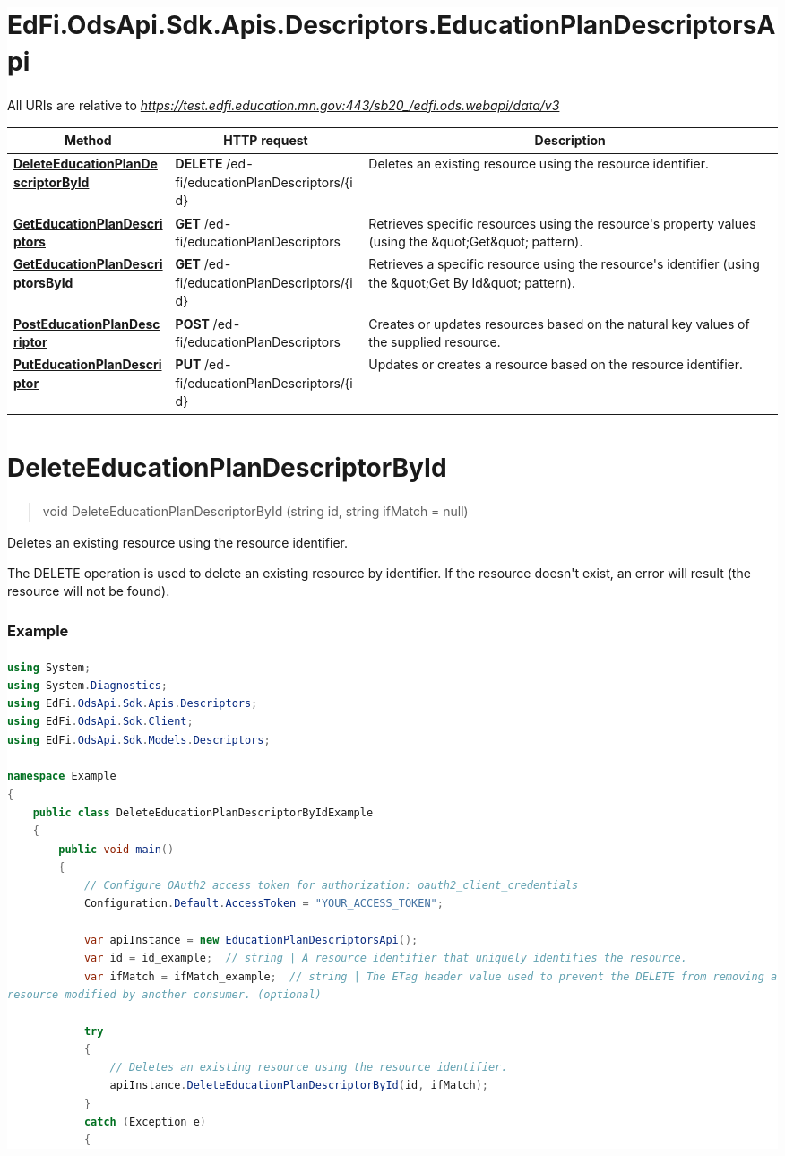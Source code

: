 # EdFi.OdsApi.Sdk.Apis.Descriptors.EducationPlanDescriptorsApi

All URIs are relative to *https://test.edfi.education.mn.gov:443/sb20_/edfi.ods.webapi/data/v3*

Method | HTTP request | Description
------------- | ------------- | -------------
[**DeleteEducationPlanDescriptorById**](EducationPlanDescriptorsApi.md#deleteeducationplandescriptorbyid) | **DELETE** /ed-fi/educationPlanDescriptors/{id} | Deletes an existing resource using the resource identifier.
[**GetEducationPlanDescriptors**](EducationPlanDescriptorsApi.md#geteducationplandescriptors) | **GET** /ed-fi/educationPlanDescriptors | Retrieves specific resources using the resource&#39;s property values (using the \&quot;Get\&quot; pattern).
[**GetEducationPlanDescriptorsById**](EducationPlanDescriptorsApi.md#geteducationplandescriptorsbyid) | **GET** /ed-fi/educationPlanDescriptors/{id} | Retrieves a specific resource using the resource&#39;s identifier (using the \&quot;Get By Id\&quot; pattern).
[**PostEducationPlanDescriptor**](EducationPlanDescriptorsApi.md#posteducationplandescriptor) | **POST** /ed-fi/educationPlanDescriptors | Creates or updates resources based on the natural key values of the supplied resource.
[**PutEducationPlanDescriptor**](EducationPlanDescriptorsApi.md#puteducationplandescriptor) | **PUT** /ed-fi/educationPlanDescriptors/{id} | Updates or creates a resource based on the resource identifier.


<a name="deleteeducationplandescriptorbyid"></a>
# **DeleteEducationPlanDescriptorById**
> void DeleteEducationPlanDescriptorById (string id, string ifMatch = null)

Deletes an existing resource using the resource identifier.

The DELETE operation is used to delete an existing resource by identifier. If the resource doesn't exist, an error will result (the resource will not be found).

### Example
```csharp
using System;
using System.Diagnostics;
using EdFi.OdsApi.Sdk.Apis.Descriptors;
using EdFi.OdsApi.Sdk.Client;
using EdFi.OdsApi.Sdk.Models.Descriptors;

namespace Example
{
    public class DeleteEducationPlanDescriptorByIdExample
    {
        public void main()
        {
            // Configure OAuth2 access token for authorization: oauth2_client_credentials
            Configuration.Default.AccessToken = "YOUR_ACCESS_TOKEN";

            var apiInstance = new EducationPlanDescriptorsApi();
            var id = id_example;  // string | A resource identifier that uniquely identifies the resource.
            var ifMatch = ifMatch_example;  // string | The ETag header value used to prevent the DELETE from removing a resource modified by another consumer. (optional) 

            try
            {
                // Deletes an existing resource using the resource identifier.
                apiInstance.DeleteEducationPlanDescriptorById(id, ifMatch);
            }
            catch (Exception e)
            {
```
